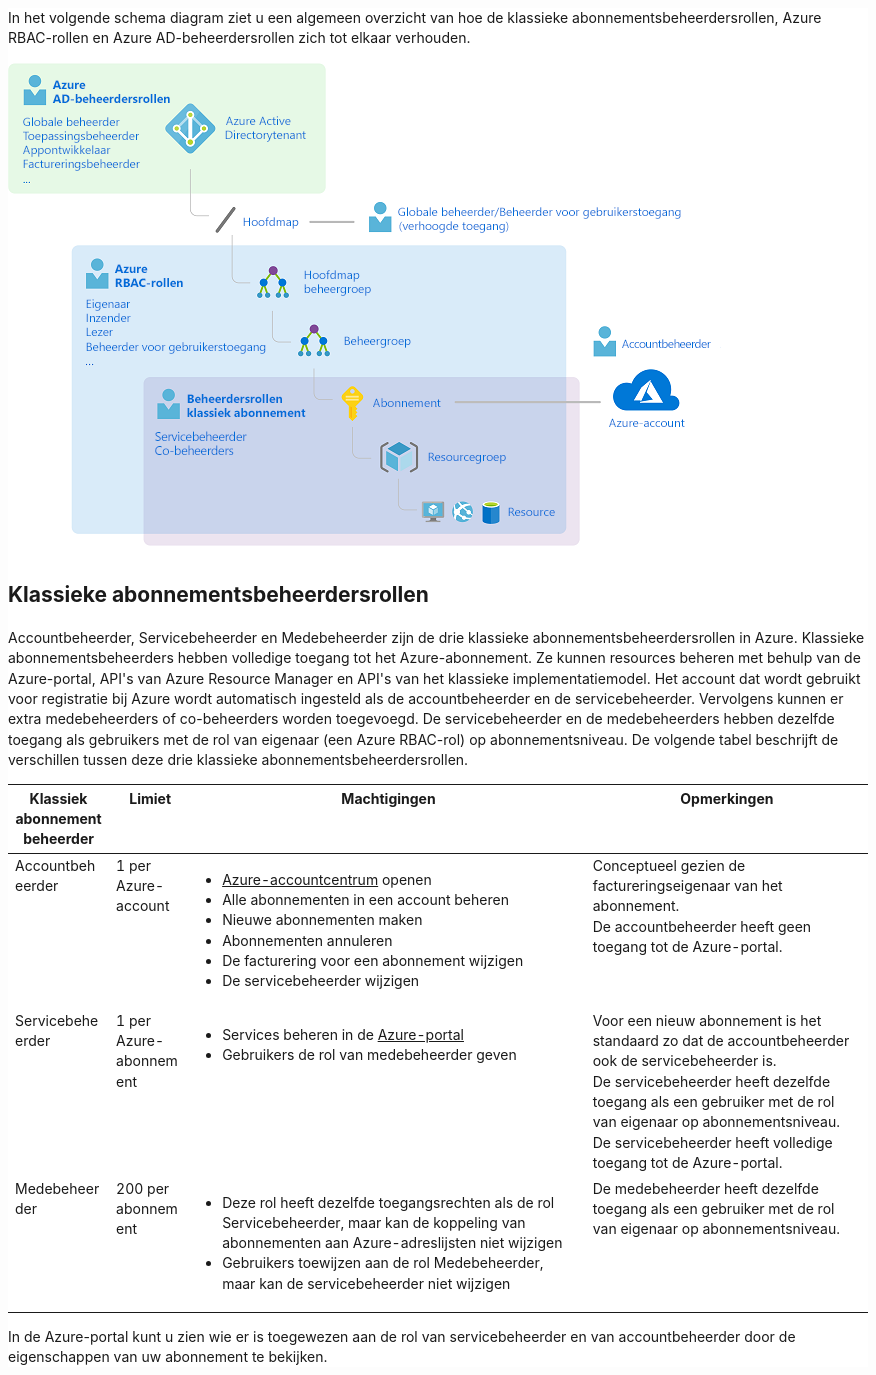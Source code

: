 In het volgende schema diagram ziet u een algemeen overzicht van hoe de klassieke abonnementsbeheerdersrollen, Azure RBAC-rollen en Azure AD-beheerdersrollen zich tot elkaar verhouden.

![De verschillende rollen in Azure](./media/rbac-and-directory-admin-roles/rbac-admin-roles.png)


## <a name="classic-subscription-administrator-roles"></a>Klassieke abonnementsbeheerdersrollen

Accountbeheerder, Servicebeheerder en Medebeheerder zijn de drie klassieke abonnementsbeheerdersrollen in Azure. Klassieke abonnementsbeheerders hebben volledige toegang tot het Azure-abonnement. Ze kunnen resources beheren met behulp van de Azure-portal, API's van Azure Resource Manager en API's van het klassieke implementatiemodel. Het account dat wordt gebruikt voor registratie bij Azure wordt automatisch ingesteld als de accountbeheerder en de servicebeheerder. Vervolgens kunnen er extra medebeheerders of co-beheerders worden toegevoegd. De servicebeheerder en de medebeheerders hebben dezelfde toegang als gebruikers met de rol van eigenaar (een Azure RBAC-rol) op abonnementsniveau. De volgende tabel beschrijft de verschillen tussen deze drie klassieke abonnementsbeheerdersrollen.

| Klassiek abonnement beheerder | Limiet | Machtigingen | Opmerkingen |
| --- | --- | --- | --- |
| Accountbeheerder | 1 per Azure-account | <ul><li>[Azure-accountcentrum](https://account.azure.com/Subscriptions) openen</li><li>Alle abonnementen in een account beheren</li><li>Nieuwe abonnementen maken</li><li>Abonnementen annuleren</li><li>De facturering voor een abonnement wijzigen</li><li>De servicebeheerder wijzigen</li></ul> | Conceptueel gezien de factureringseigenaar van het abonnement.<br>De accountbeheerder heeft geen toegang tot de Azure-portal. |
| Servicebeheerder | 1 per Azure-abonnement | <ul><li>Services beheren in de [Azure-portal](https://portal.azure.com)</li><li>Gebruikers de rol van medebeheerder geven</li></ul> | Voor een nieuw abonnement is het standaard zo dat de accountbeheerder ook de servicebeheerder is.<br>De servicebeheerder heeft dezelfde toegang als een gebruiker met de rol van eigenaar op abonnementsniveau.<br>De servicebeheerder heeft volledige toegang tot de Azure-portal. |
| Medebeheerder | 200 per abonnement | <ul><li>Deze rol heeft dezelfde toegangsrechten als de rol Servicebeheerder, maar kan de koppeling van abonnementen aan Azure-adreslijsten niet wijzigen</li><li>Gebruikers toewijzen aan de rol Medebeheerder, maar kan de servicebeheerder niet wijzigen</li></ul> | De medebeheerder heeft dezelfde toegang als een gebruiker met de rol van eigenaar op abonnementsniveau. |

In de Azure-portal kunt u zien wie er is toegewezen aan de rol van servicebeheerder en van accountbeheerder door de eigenschappen van uw abonnement te bekijken.
